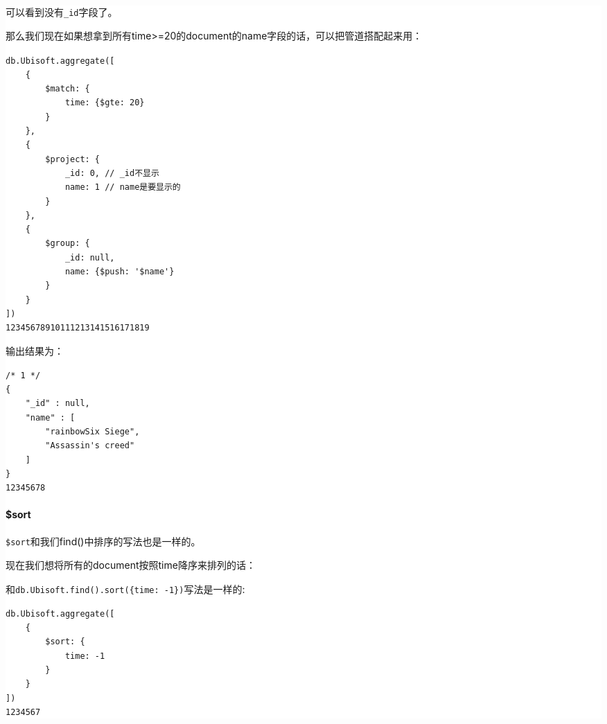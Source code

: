 可以看到没有`_id`字段了。

那么我们现在如果想拿到所有time>=20的document的name字段的话，可以把管道搭配起来用：

```
db.Ubisoft.aggregate([
    {
        $match: {
            time: {$gte: 20}
        }
    },
    {
        $project: {
            _id: 0, // _id不显示
            name: 1 // name是要显示的
        }
    },
    {
        $group: {
            _id: null,
            name: {$push: '$name'}
        }
    }
])
12345678910111213141516171819
```

输出结果为：

```
/* 1 */
{
    "_id" : null,
    "name" : [ 
        "rainbowSix Siege", 
        "Assassin's creed"
    ]
}
12345678
```

#### $sort

`$sort`和我们find()中排序的写法也是一样的。

现在我们想将所有的document按照time降序来排列的话：

和`db.Ubisoft.find().sort({time: -1})`写法是一样的:

```
db.Ubisoft.aggregate([
    {
        $sort: {
            time: -1
        }
    }
])
1234567
```
